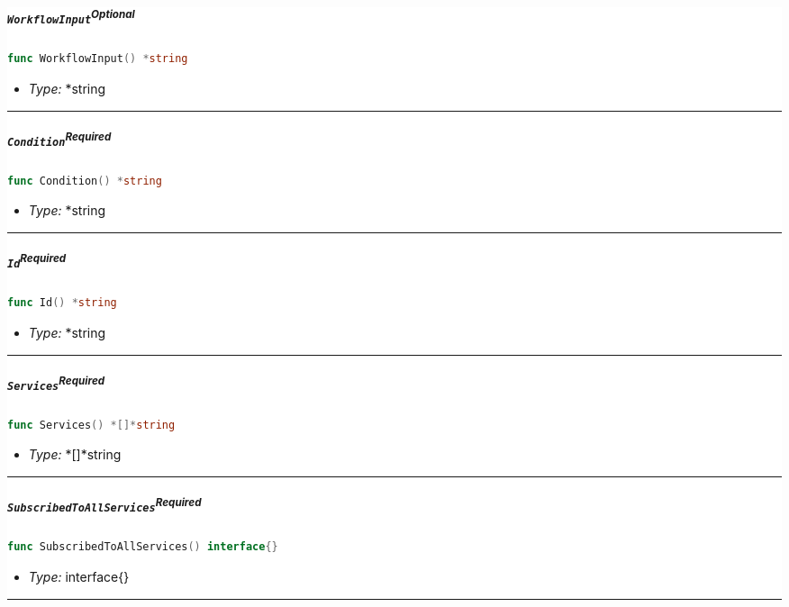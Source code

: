 ##### `WorkflowInput`<sup>Optional</sup> <a name="WorkflowInput" id="@cdktf/provider-pagerduty.incidentWorkflowTrigger.IncidentWorkflowTrigger.property.workflowInput"></a>

```go
func WorkflowInput() *string
```

- *Type:* *string

---

##### `Condition`<sup>Required</sup> <a name="Condition" id="@cdktf/provider-pagerduty.incidentWorkflowTrigger.IncidentWorkflowTrigger.property.condition"></a>

```go
func Condition() *string
```

- *Type:* *string

---

##### `Id`<sup>Required</sup> <a name="Id" id="@cdktf/provider-pagerduty.incidentWorkflowTrigger.IncidentWorkflowTrigger.property.id"></a>

```go
func Id() *string
```

- *Type:* *string

---

##### `Services`<sup>Required</sup> <a name="Services" id="@cdktf/provider-pagerduty.incidentWorkflowTrigger.IncidentWorkflowTrigger.property.services"></a>

```go
func Services() *[]*string
```

- *Type:* *[]*string

---

##### `SubscribedToAllServices`<sup>Required</sup> <a name="SubscribedToAllServices" id="@cdktf/provider-pagerduty.incidentWorkflowTrigger.IncidentWorkflowTrigger.property.subscribedToAllServices"></a>

```go
func SubscribedToAllServices() interface{}
```

- *Type:* interface{}

---